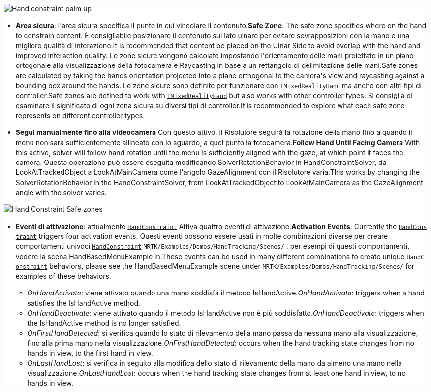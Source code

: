 <img src="Images/Solver/MRTK_Solver_HandConstraintPalmUp.png" width="450" alt="Hand constraint palm up">

* <span data-ttu-id="86d7a-135">**Area sicura**: l'area sicura specifica il punto in cui vincolare il contenuto.</span><span class="sxs-lookup"><span data-stu-id="86d7a-135">**Safe Zone**: The safe zone specifies where on the hand to constrain content.</span></span> <span data-ttu-id="86d7a-136">È consigliabile posizionare il contenuto sul lato ulnare per evitare sovrapposizioni con la mano e una migliore qualità di interazione.</span><span class="sxs-lookup"><span data-stu-id="86d7a-136">It is recommended that content be placed on the Ulnar Side to avoid overlap with the hand and improved interaction quality.</span></span> <span data-ttu-id="86d7a-137">Le zone sicure vengono calcolate impostando l'orientamento delle mani proiettato in un piano ortogonale alla visualizzazione della fotocamera e Raycasting in base a un rettangolo di delimitazione delle mani.</span><span class="sxs-lookup"><span data-stu-id="86d7a-137">Safe zones are calculated by taking the hands orientation projected into a plane orthogonal to the camera's view and raycasting against a bounding box around the hands.</span></span> <span data-ttu-id="86d7a-138">Le zone sicure sono definite per funzionare con [`IMixedRealityHand`](xref:Microsoft.MixedReality.Toolkit.Input.IMixedRealityHand) ma anche con altri tipi di controller.</span><span class="sxs-lookup"><span data-stu-id="86d7a-138">Safe zones are defined to work with [`IMixedRealityHand`](xref:Microsoft.MixedReality.Toolkit.Input.IMixedRealityHand) but also works with other controller types.</span></span> <span data-ttu-id="86d7a-139">Si consiglia di esaminare il significato di ogni zona sicura su diversi tipi di controller.</span><span class="sxs-lookup"><span data-stu-id="86d7a-139">It is recommended to explore what each safe zone represents on different controller types.</span></span>

* <span data-ttu-id="86d7a-140">**Segui manualmente fino alla videocamera** Con questo attivo, il Risolutore seguirà la rotazione della mano fino a quando il menu non sarà sufficientemente allineato con lo sguardo, a quel punto la fotocamera.</span><span class="sxs-lookup"><span data-stu-id="86d7a-140">**Follow Hand Until Facing Camera** With this active, solver will follow hand rotation until the menu is sufficiently aligned with the gaze, at which point it faces the camera.</span></span> <span data-ttu-id="86d7a-141">Questa operazione può essere eseguita modificando SolverRotationBehavior in HandConstraintSolver, da LookAtTrackedObject a LookAtMainCamera come l'angolo GazeAlignment con il Risolutore varia.</span><span class="sxs-lookup"><span data-stu-id="86d7a-141">This works by changing the SolverRotationBehavior in the HandConstraintSolver, from LookAtTrackedObject to LookAtMainCamera as the GazeAlignment angle with the solver varies.</span></span>

<img src="Images/Solver/MRTK_Solver_HandConstraintSafeZones.png" width="450" alt="Hand Constraint Safe zones">

* <span data-ttu-id="86d7a-142">**Eventi di attivazione**: attualmente [`HandConstraint`](xref:Microsoft.MixedReality.Toolkit.Utilities.Solvers.HandConstraint) Attiva quattro eventi di attivazione.</span><span class="sxs-lookup"><span data-stu-id="86d7a-142">**Activation Events**: Currently the [`HandConstraint`](xref:Microsoft.MixedReality.Toolkit.Utilities.Solvers.HandConstraint) triggers four activation events.</span></span> <span data-ttu-id="86d7a-143">Questi eventi possono essere usati in molte combinazioni diverse per creare comportamenti univoci [`HandConstraint`](xref:Microsoft.MixedReality.Toolkit.Utilities.Solvers.HandConstraint) `MRTK/Examples/Demos/HandTracking/Scenes/` . per esempi di questi comportamenti, vedere la scena HandBasedMenuExample in.</span><span class="sxs-lookup"><span data-stu-id="86d7a-143">These events can be used in many different combinations to create unique [`HandConstraint`](xref:Microsoft.MixedReality.Toolkit.Utilities.Solvers.HandConstraint) behaviors, please see the HandBasedMenuExample scene under `MRTK/Examples/Demos/HandTracking/Scenes/` for examples of these behaviors.</span></span>

  * <span data-ttu-id="86d7a-144">*OnHandActivate*: viene attivato quando una mano soddisfa il metodo IsHandActive.</span><span class="sxs-lookup"><span data-stu-id="86d7a-144">*OnHandActivate*: triggers when a hand satisfies the IsHandActive method.</span></span>
  * <span data-ttu-id="86d7a-145">*OnHandDeactivate*: viene attivato quando il metodo IsHandActive non è più soddisfatto.</span><span class="sxs-lookup"><span data-stu-id="86d7a-145">*OnHandDeactivate*: triggers when the IsHandActive method is no longer satisfied.</span></span>
  * <span data-ttu-id="86d7a-146">*OnFirstHandDetected*: si verifica quando lo stato di rilevamento della mano passa da nessuna mano alla visualizzazione, fino alla prima mano nella visualizzazione.</span><span class="sxs-lookup"><span data-stu-id="86d7a-146">*OnFirstHandDetected*: occurs when the hand tracking state changes from no hands in view, to the first hand in view.</span></span>
  * <span data-ttu-id="86d7a-147">*OnLastHandLost*: si verifica in seguito alla modifica dello stato di rilevamento della mano da almeno una mano nella visualizzazione.</span><span class="sxs-lookup"><span data-stu-id="86d7a-147">*OnLastHandLost*: occurs when the hand tracking state changes from at least one hand in view, to no hands in view.</span></span>
